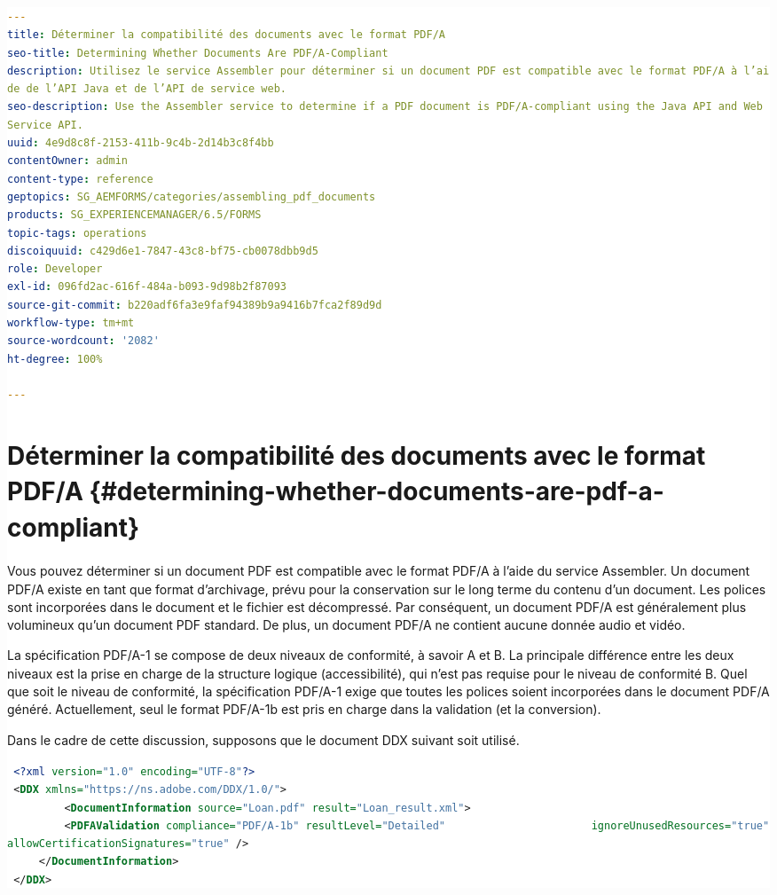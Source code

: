 ```yaml
---
title: Déterminer la compatibilité des documents avec le format PDF/A
seo-title: Determining Whether Documents Are PDF/A-Compliant
description: Utilisez le service Assembler pour déterminer si un document PDF est compatible avec le format PDF/A à l’aide de l’API Java et de l’API de service web.
seo-description: Use the Assembler service to determine if a PDF document is PDF/A-compliant using the Java API and Web Service API.
uuid: 4e9d8c8f-2153-411b-9c4b-2d14b3c8f4bb
contentOwner: admin
content-type: reference
geptopics: SG_AEMFORMS/categories/assembling_pdf_documents
products: SG_EXPERIENCEMANAGER/6.5/FORMS
topic-tags: operations
discoiquuid: c429d6e1-7847-43c8-bf75-cb0078dbb9d5
role: Developer
exl-id: 096fd2ac-616f-484a-b093-9d98b2f87093
source-git-commit: b220adf6fa3e9faf94389b9a9416b7fca2f89d9d
workflow-type: tm+mt
source-wordcount: '2082'
ht-degree: 100%

---
```


# Déterminer la compatibilité des documents avec le format PDF/A {#determining-whether-documents-are-pdf-a-compliant}

Vous pouvez déterminer si un document PDF est compatible avec le format PDF/A à l’aide du service Assembler. Un document PDF/A existe en tant que format d’archivage, prévu pour la conservation sur le long terme du contenu d’un document. Les polices sont incorporées dans le document et le fichier est décompressé. Par conséquent, un document PDF/A est généralement plus volumineux qu’un document PDF standard. De plus, un document PDF/A ne contient aucune donnée audio et vidéo.

La spécification PDF/A-1 se compose de deux niveaux de conformité, à savoir A et B. La principale différence entre les deux niveaux est la prise en charge de la structure logique (accessibilité), qui n’est pas requise pour le niveau de conformité B. Quel que soit le niveau de conformité, la spécification PDF/A-1 exige que toutes les polices soient incorporées dans le document PDF/A généré. Actuellement, seul le format PDF/A-1b est pris en charge dans la validation (et la conversion).

Dans le cadre de cette discussion, supposons que le document DDX suivant soit utilisé.

```xml
 <?xml version="1.0" encoding="UTF-8"?>
 <DDX xmlns="https://ns.adobe.com/DDX/1.0/">
         <DocumentInformation source="Loan.pdf" result="Loan_result.xml">
         <PDFAValidation compliance="PDF/A-1b" resultLevel="Detailed"                       ignoreUnusedResources="true" allowCertificationSignatures="true" />
     </DocumentInformation>
 </DDX>
```
